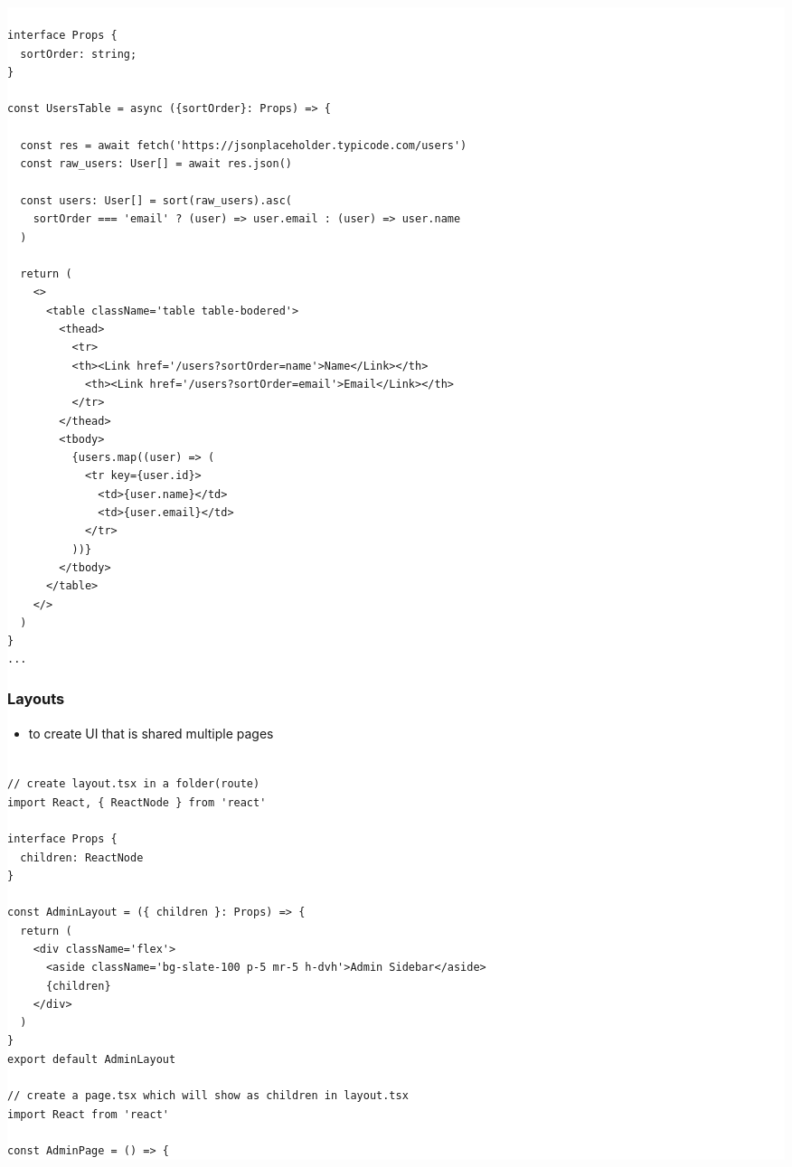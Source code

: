```tsx

interface Props {
  sortOrder: string;
}

const UsersTable = async ({sortOrder}: Props) => {

  const res = await fetch('https://jsonplaceholder.typicode.com/users')
  const raw_users: User[] = await res.json()

  const users: User[] = sort(raw_users).asc(
    sortOrder === 'email' ? (user) => user.email : (user) => user.name
  )

  return (
    <>
      <table className='table table-bodered'>
        <thead>
          <tr>
          <th><Link href='/users?sortOrder=name'>Name</Link></th>
            <th><Link href='/users?sortOrder=email'>Email</Link></th>
          </tr>
        </thead>
        <tbody>
          {users.map((user) => (
            <tr key={user.id}>
              <td>{user.name}</td>
              <td>{user.email}</td>
            </tr>
          ))}
        </tbody>
      </table>
    </>
  )
}
...
```

### Layouts
- to create UI that is shared multiple pages
```tsx

// create layout.tsx in a folder(route)
import React, { ReactNode } from 'react'

interface Props {
  children: ReactNode
}

const AdminLayout = ({ children }: Props) => {
  return (
    <div className='flex'>
      <aside className='bg-slate-100 p-5 mr-5 h-dvh'>Admin Sidebar</aside>
      {children}
    </div>
  )
}
export default AdminLayout

// create a page.tsx which will show as children in layout.tsx
import React from 'react'

const AdminPage = () => {
```